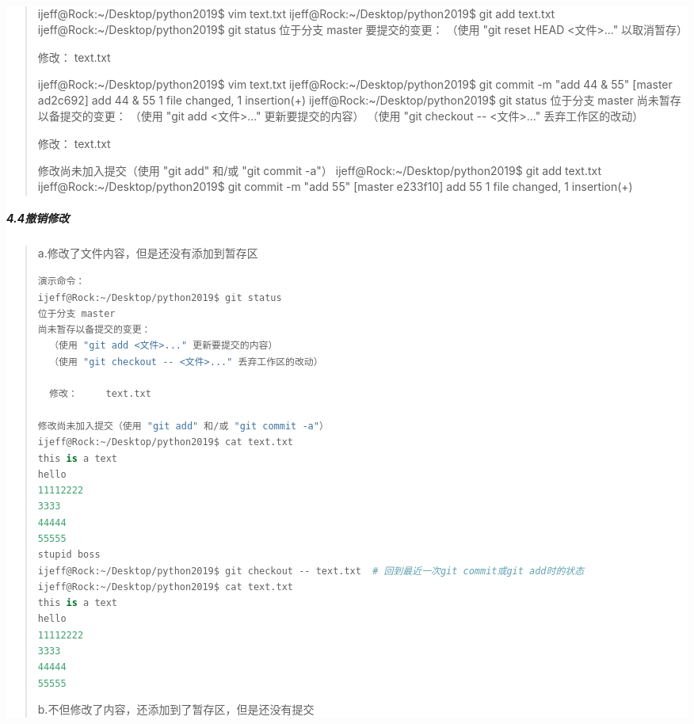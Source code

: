 > ijeff@Rock:~/Desktop/python2019$ vim text.txt 
> ijeff@Rock:~/Desktop/python2019$ git add text.txt 
> ijeff@Rock:~/Desktop/python2019$ git status
> 位于分支 master
> 要提交的变更：
>   （使用 "git reset HEAD <文件>..." 以取消暂存）
>
> 	修改：     text.txt
>
> ijeff@Rock:~/Desktop/python2019$ vim text.txt 
> ijeff@Rock:~/Desktop/python2019$ git commit -m "add 44 & 55"
> [master ad2c692] add 44 & 55
>  1 file changed, 1 insertion(+)
> ijeff@Rock:~/Desktop/python2019$ git status
> 位于分支 master
> 尚未暂存以备提交的变更：
>   （使用 "git add <文件>..." 更新要提交的内容）
>   （使用 "git checkout -- <文件>..." 丢弃工作区的改动）
>
> 	修改：     text.txt
>
> 修改尚未加入提交（使用 "git add" 和/或 "git commit -a"）
> ijeff@Rock:~/Desktop/python2019$ git add text.txt 
> ijeff@Rock:~/Desktop/python2019$ git commit -m "add 55"
> [master e233f10] add 55
>  1 file changed, 1 insertion(+)
>
> ```

##### 4.4撤销修改

> a.修改了文件内容，但是还没有添加到暂存区
>
> ```Python
> 演示命令：
> ijeff@Rock:~/Desktop/python2019$ git status
> 位于分支 master
> 尚未暂存以备提交的变更：
>   （使用 "git add <文件>..." 更新要提交的内容）
>   （使用 "git checkout -- <文件>..." 丢弃工作区的改动）
>
> 	修改：     text.txt
>
> 修改尚未加入提交（使用 "git add" 和/或 "git commit -a"）
> ijeff@Rock:~/Desktop/python2019$ cat text.txt 
> this is a text
> hello
> 11112222
> 3333
> 44444
> 55555
> stupid boss
> ijeff@Rock:~/Desktop/python2019$ git checkout -- text.txt  # 回到最近一次git commit或git add时的状态
> ijeff@Rock:~/Desktop/python2019$ cat text.txt
> this is a text
> hello
> 11112222
> 3333
> 44444
> 55555
> ```
>
> b.不但修改了内容，还添加到了暂存区，但是还没有提交
>